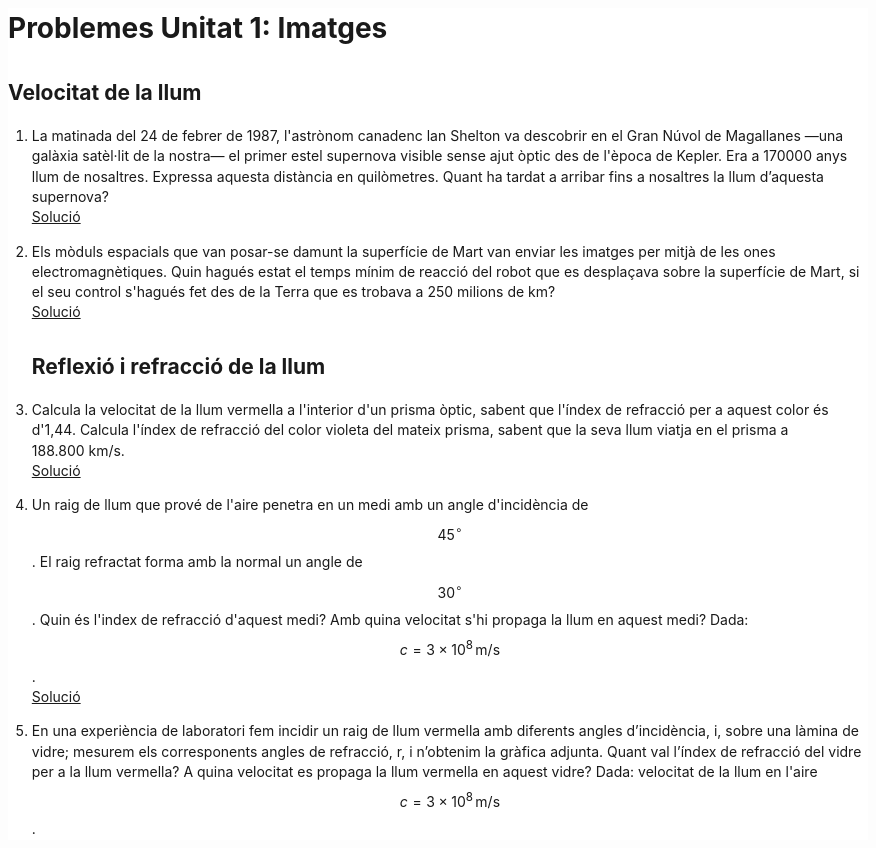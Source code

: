 
# Problemes Unitat 1: Imatges

<style type="text/css">
    ol ol { list-style-type: lower-alpha; }
</style>

## Velocitat de la llum

1. La matinada del 24 de febrer de 1987, l'astrònom canadenc lan Shelton va descobrir en el Gran Núvol de Magallanes —una galàxia satèl·lit de la nostra— el primer estel supernova visible sense ajut òptic des de l'època de Kepler. Era a 170000 anys llum de nosaltres. Expressa aquesta distància en quilòmetres. Quant ha tardat a arribar fins a nosaltres la llum d’aquesta supernova?
<br><a href="sol/prob101.pdf">Solució</a><br>

2. Els mòduls espacials que van posar-se damunt la superfície de Mart van enviar les imatges per mitjà de les ones electromagnètiques. Quin hagués estat el temps mínim de reacció del robot que es desplaçava sobre la superfície de Mart, si el seu control s'hagués fet des de la Terra que es trobava a 250 milions de km?
        <br><a href="sol/prob102.pdf">Solució</a><br>

    <h2>Reflexió i refracció de la llum</h2>

3. Calcula la velocitat de la llum vermella a l'interior d'un prisma òptic, sabent que l'índex de refracció per a aquest color és d'1,44. Calcula l'índex de refracció del color violeta del mateix prisma, sabent que la seva llum viatja en el prisma a 188.800 km/s.
<br><a href="sol/prob103.pdf">Solució</a><br>

4. Un raig de llum que prové de l'aire penetra en un medi amb un angle d'incidència de $$45^{\circ}$$. El raig refractat forma amb la normal un angle de $$30^{\circ}$$. Quin és l'index de refracció d'aquest medi? Amb quina velocitat s'hi propaga la llum en aquest medi? Dada: $$c=3\times10^{8}\,\mathrm{m/s}$$.
<br><a href="sol/prob104.pdf">Solució</a><br>

5. En una experiència de laboratori fem incidir un raig de llum vermella amb diferents angles d’incidència, i, sobre una làmina de vidre; mesurem els corresponents angles de refracció, r, i n’obtenim la gràfica adjunta. Quant val l’índex de refracció del vidre per a la llum vermella? A quina velocitat es propaga la llum vermella en aquest vidre? Dada: velocitat de la llum en l'aire $$c=3\times10^{8}\,\mathrm{m/s}$$.